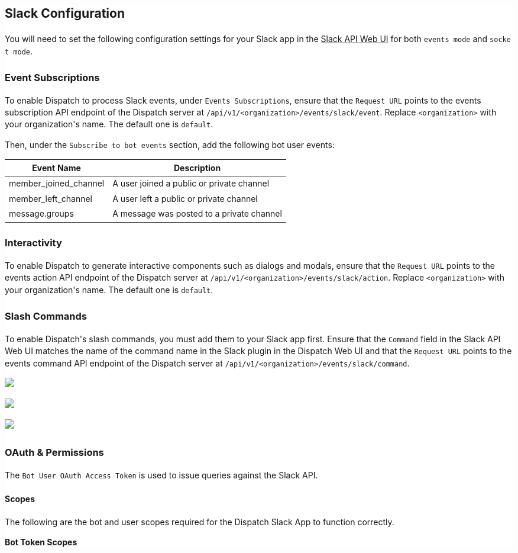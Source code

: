 ## Slack Configuration

You will need to set the following configuration settings for your Slack app in the [Slack API Web UI](https://api.slack.com/apps) for both `events mode` and `socket mode`.

### Event Subscriptions

To enable Dispatch to process Slack events, under `Events Subscriptions`, ensure that the `Request URL` points to the events subscription API endpoint of the Dispatch server at `/api/v1/<organization>/events/slack/event`. Replace `<organization>` with your organization's name. The default one is `default`.

Then, under the `Subscribe to bot events` section, add the following bot user events:

| Event Name            | Description                               |
| --------------------- | ----------------------------------------- |
| member_joined_channel | A user joined a public or private channel |
| member_left_channel   | A user left a public or private channel   |
| message.groups        | A message was posted to a private channel |

### Interactivity

To enable Dispatch to generate interactive components such as dialogs and modals, ensure that the `Request URL` points to the events action API endpoint of the Dispatch server at `/api/v1/<organization>/events/slack/action`. Replace `<organization>` with your organization's name. The default one is `default`.

### Slash Commands

To enable Dispatch's slash commands, you must add them to your Slack app first. Ensure that the `Command` field in the Slack API Web UI matches the name of the command name in the Slack plugin in the Dispatch Web UI and that the `Request URL` points to the events command API endpoint of the Dispatch server at `/api/v1/<organization>/events/slack/command`.

![](/img/slack-setup-commands-0.png)

![](/img/slack-setup-commands-1.png)

![](/img/slack-setup-commands-2.png)

### OAuth & Permissions

The `Bot User OAuth Access Token` is used to issue queries against the Slack API.

#### Scopes

The following are the bot and user scopes required for the Dispatch Slack App to function correctly.

**Bot Token Scopes**
